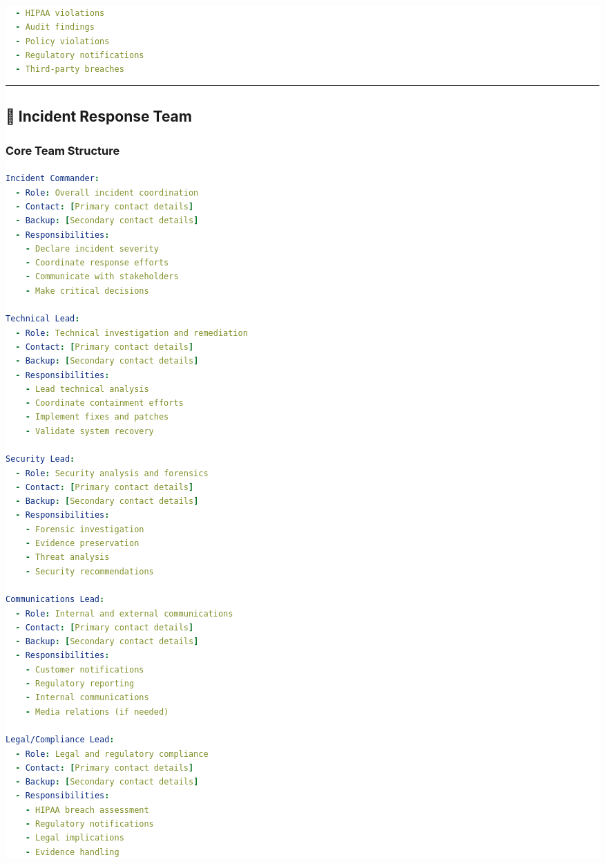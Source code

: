 ```yaml
  - HIPAA violations
  - Audit findings
  - Policy violations
  - Regulatory notifications
  - Third-party breaches
```

---

## 👥 **Incident Response Team**

### **Core Team Structure**

```yaml
Incident Commander:
  - Role: Overall incident coordination
  - Contact: [Primary contact details]
  - Backup: [Secondary contact details]
  - Responsibilities:
    - Declare incident severity
    - Coordinate response efforts
    - Communicate with stakeholders
    - Make critical decisions

Technical Lead:
  - Role: Technical investigation and remediation
  - Contact: [Primary contact details]
  - Backup: [Secondary contact details]
  - Responsibilities:
    - Lead technical analysis
    - Coordinate containment efforts
    - Implement fixes and patches
    - Validate system recovery

Security Lead:
  - Role: Security analysis and forensics
  - Contact: [Primary contact details]
  - Backup: [Secondary contact details]
  - Responsibilities:
    - Forensic investigation
    - Evidence preservation
    - Threat analysis
    - Security recommendations

Communications Lead:
  - Role: Internal and external communications
  - Contact: [Primary contact details]
  - Backup: [Secondary contact details]
  - Responsibilities:
    - Customer notifications
    - Regulatory reporting
    - Internal communications
    - Media relations (if needed)

Legal/Compliance Lead:
  - Role: Legal and regulatory compliance
  - Contact: [Primary contact details]
  - Backup: [Secondary contact details]
  - Responsibilities:
    - HIPAA breach assessment
    - Regulatory notifications
    - Legal implications
    - Evidence handling
```